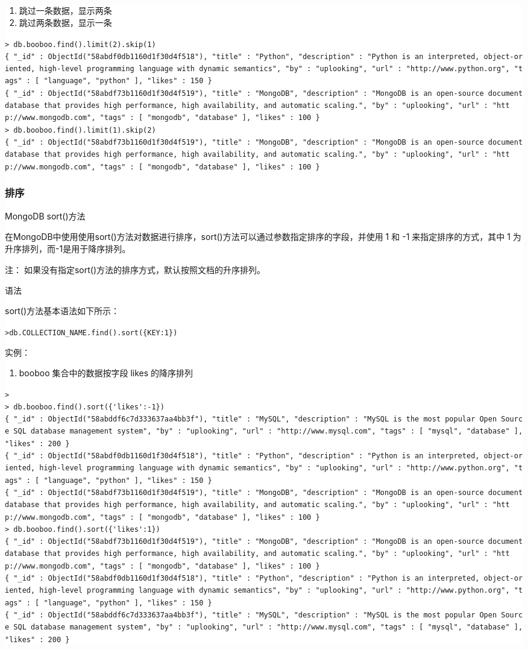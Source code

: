 1. 跳过一条数据，显示两条
2. 跳过两条数据，显示一条

```shell
> db.booboo.find().limit(2).skip(1)
{ "_id" : ObjectId("58abdf0db1160d1f30d4f518"), "title" : "Python", "description" : "Python is an interpreted, object-oriented, high-level programming language with dynamic semantics", "by" : "uplooking", "url" : "http://www.python.org", "tags" : [ "language", "python" ], "likes" : 150 }
{ "_id" : ObjectId("58abdf73b1160d1f30d4f519"), "title" : "MongoDB", "description" : "MongoDB is an open-source document database that provides high performance, high availability, and automatic scaling.", "by" : "uplooking", "url" : "http://www.mongodb.com", "tags" : [ "mongodb", "database" ], "likes" : 100 }
> db.booboo.find().limit(1).skip(2)
{ "_id" : ObjectId("58abdf73b1160d1f30d4f519"), "title" : "MongoDB", "description" : "MongoDB is an open-source document database that provides high performance, high availability, and automatic scaling.", "by" : "uplooking", "url" : "http://www.mongodb.com", "tags" : [ "mongodb", "database" ], "likes" : 100 }
```

### 排序

MongoDB sort()方法

在MongoDB中使用使用sort()方法对数据进行排序，sort()方法可以通过参数指定排序的字段，并使用 1 和 -1 来指定排序的方式，其中 1 为升序排列，而-1是用于降序排列。

注： 如果没有指定sort()方法的排序方式，默认按照文档的升序排列。

语法

sort()方法基本语法如下所示：

```shell
>db.COLLECTION_NAME.find().sort({KEY:1})
```

实例：

1.  booboo 集合中的数据按字段 likes 的降序排列

```shell
> 
> db.booboo.find().sort({'likes':-1})
{ "_id" : ObjectId("58abddf6c7d333637aa4bb3f"), "title" : "MySQL", "description" : "MySQL is the most popular Open Source SQL database management system", "by" : "uplooking", "url" : "http://www.mysql.com", "tags" : [ "mysql", "database" ], "likes" : 200 }
{ "_id" : ObjectId("58abdf0db1160d1f30d4f518"), "title" : "Python", "description" : "Python is an interpreted, object-oriented, high-level programming language with dynamic semantics", "by" : "uplooking", "url" : "http://www.python.org", "tags" : [ "language", "python" ], "likes" : 150 }
{ "_id" : ObjectId("58abdf73b1160d1f30d4f519"), "title" : "MongoDB", "description" : "MongoDB is an open-source document database that provides high performance, high availability, and automatic scaling.", "by" : "uplooking", "url" : "http://www.mongodb.com", "tags" : [ "mongodb", "database" ], "likes" : 100 }
> db.booboo.find().sort({'likes':1})
{ "_id" : ObjectId("58abdf73b1160d1f30d4f519"), "title" : "MongoDB", "description" : "MongoDB is an open-source document database that provides high performance, high availability, and automatic scaling.", "by" : "uplooking", "url" : "http://www.mongodb.com", "tags" : [ "mongodb", "database" ], "likes" : 100 }
{ "_id" : ObjectId("58abdf0db1160d1f30d4f518"), "title" : "Python", "description" : "Python is an interpreted, object-oriented, high-level programming language with dynamic semantics", "by" : "uplooking", "url" : "http://www.python.org", "tags" : [ "language", "python" ], "likes" : 150 }
{ "_id" : ObjectId("58abddf6c7d333637aa4bb3f"), "title" : "MySQL", "description" : "MySQL is the most popular Open Source SQL database management system", "by" : "uplooking", "url" : "http://www.mysql.com", "tags" : [ "mysql", "database" ], "likes" : 200 }
```

